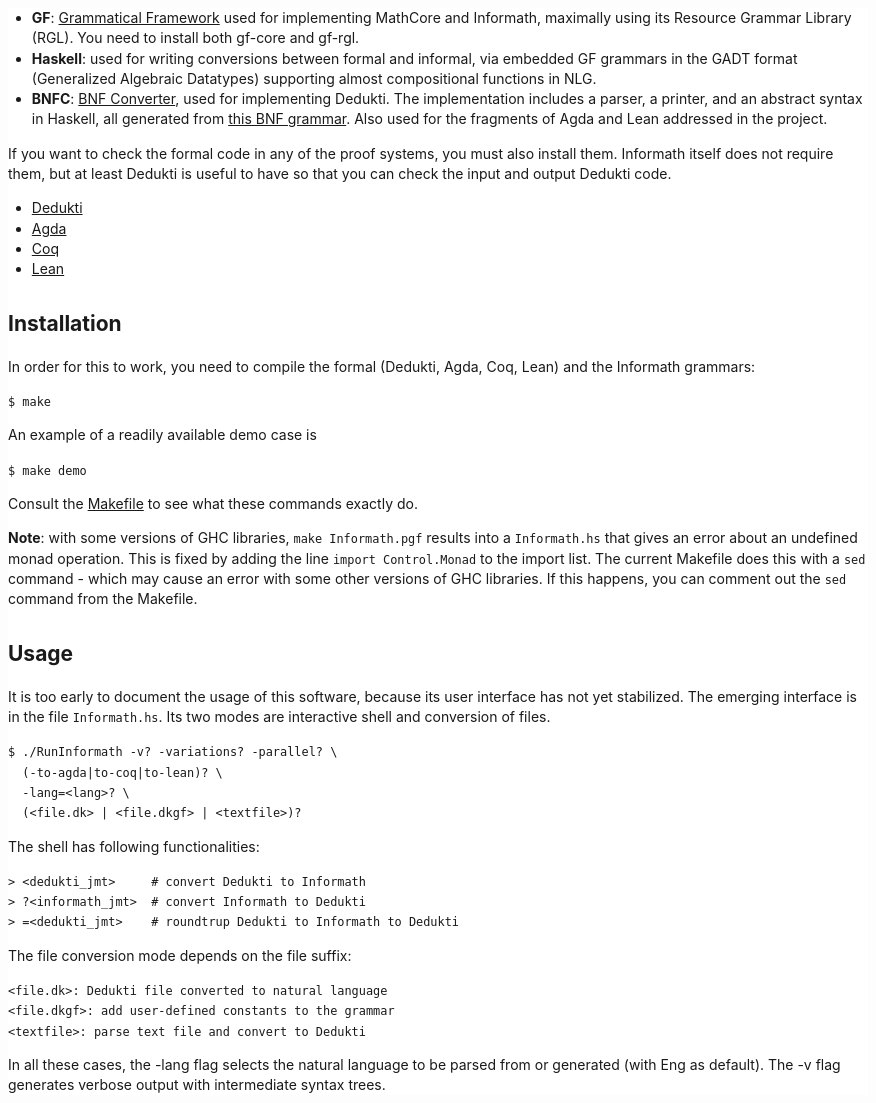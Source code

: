 - **GF**: [Grammatical Framework](https://www.grammaticalframework.org/) used for implementing MathCore and Informath, maximally using its Resource Grammar Library (RGL). You need to install both gf-core and gf-rgl.
- **Haskell**: used for writing conversions between formal and informal, via embedded GF grammars in the GADT format (Generalized Algebraic Datatypes) supporting almost compositional functions in NLG.
- **BNFC**: [BNF Converter](https://bnfc.digitalgrammars.com/), used for implementing Dedukti. The implementation includes a parser, a printer, and an abstract syntax in Haskell, all generated from [this BNF grammar](./typetheory/Dedukti.bnf). Also used for the fragments of Agda and Lean addressed in the project.

If you want to check the formal code in any of the proof systems, you must also install them. Informath itself does not require them, but at least Dedukti is useful to have so that you can check the input and output Dedukti code.

- [Dedukti](https://github.com/Deducteam/Dedukti)
- [Agda](https://agda.readthedocs.io/en/latest/getting-started/installation.html)
- [Coq](https://coq.inria.fr/download)
- [Lean](https://leanprover-community.github.io/get_started.html)


## Installation

In order for this to work, you need to compile the formal (Dedukti, Agda, Coq, Lean) and the Informath grammars:
```
$ make 
```
An example of a readily available demo case is
```
$ make demo
```
Consult the [Makefile](./Makefile) to see what these commands exactly do.

**Note**: with some versions of GHC libraries, `make Informath.pgf` results into a `Informath.hs` that gives an error about an undefined monad operation. This is fixed by adding the line `import Control.Monad` to the import list. The current Makefile does this with a `sed` command - which may cause an error with some other versions of GHC libraries. If this happens, you can comment out the `sed` command from the Makefile.

## Usage

It is too early to document the usage of this software, because its user interface has not yet stabilized.
The emerging interface is in the file `Informath.hs`. Its two modes are interactive shell and conversion of files.
```
$ ./RunInformath -v? -variations? -parallel? \
  (-to-agda|to-coq|to-lean)? \
  -lang=<lang>? \
  (<file.dk> | <file.dkgf> | <textfile>)?
```
The shell has following functionalities:
```
> <dedukti_jmt>     # convert Dedukti to Informath
> ?<informath_jmt>  # convert Informath to Dedukti
> =<dedukti_jmt>    # roundtrup Dedukti to Informath to Dedukti
```
The file conversion mode depends on the file suffix:
```
<file.dk>: Dedukti file converted to natural language
<file.dkgf>: add user-defined constants to the grammar
<textfile>: parse text file and convert to Dedukti
```
In all these cases, the -lang flag selects the natural language to be parsed from or generated (with Eng as default). 
The -v flag generates verbose output with intermediate syntax trees.